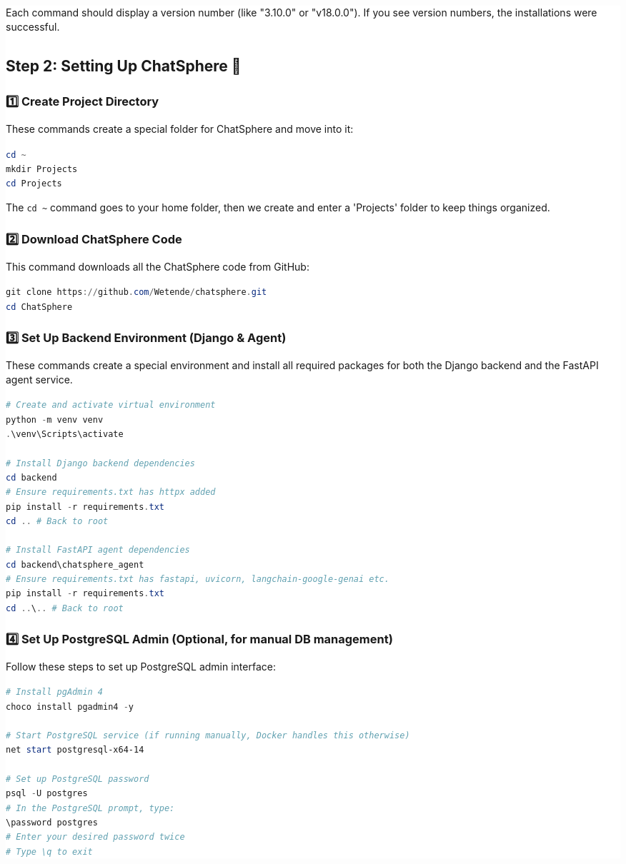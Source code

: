 Each command should display a version number (like "3.10.0" or "v18.0.0"). If you see version numbers, the installations were successful.

## Step 2: Setting Up ChatSphere 🌟

### 1️⃣ Create Project Directory
These commands create a special folder for ChatSphere and move into it:
```powershell
cd ~
mkdir Projects
cd Projects
```

The `cd ~` command goes to your home folder, then we create and enter a 'Projects' folder to keep things organized.

### 2️⃣ Download ChatSphere Code
This command downloads all the ChatSphere code from GitHub:
```powershell
git clone https://github.com/Wetende/chatsphere.git
cd ChatSphere
```

### 3️⃣ Set Up Backend Environment (Django & Agent)
These commands create a special environment and install all required packages for both the Django backend and the FastAPI agent service.
```powershell
# Create and activate virtual environment
python -m venv venv
.\venv\Scripts\activate

# Install Django backend dependencies
cd backend
# Ensure requirements.txt has httpx added
pip install -r requirements.txt 
cd .. # Back to root

# Install FastAPI agent dependencies
cd backend\chatsphere_agent
# Ensure requirements.txt has fastapi, uvicorn, langchain-google-genai etc.
pip install -r requirements.txt
cd ..\.. # Back to root
```

### 4️⃣ Set Up PostgreSQL Admin (Optional, for manual DB management)
Follow these steps to set up PostgreSQL admin interface:
```powershell
# Install pgAdmin 4
choco install pgadmin4 -y

# Start PostgreSQL service (if running manually, Docker handles this otherwise)
net start postgresql-x64-14 

# Set up PostgreSQL password
psql -U postgres
# In the PostgreSQL prompt, type:
\password postgres
# Enter your desired password twice
# Type \q to exit
```
